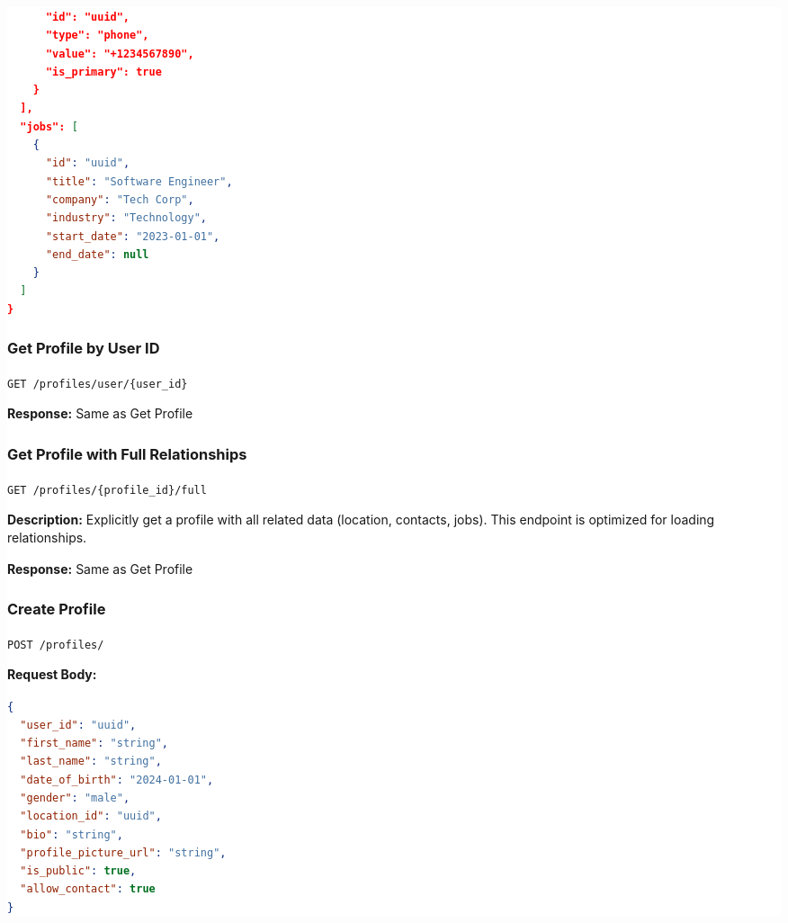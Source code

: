 ```json
      "id": "uuid",
      "type": "phone",
      "value": "+1234567890",
      "is_primary": true
    }
  ],
  "jobs": [
    {
      "id": "uuid",
      "title": "Software Engineer",
      "company": "Tech Corp",
      "industry": "Technology",
      "start_date": "2023-01-01",
      "end_date": null
    }
  ]
}
```

### Get Profile by User ID

```http
GET /profiles/user/{user_id}
```

**Response:** Same as Get Profile

### Get Profile with Full Relationships

```http
GET /profiles/{profile_id}/full
```

**Description:** Explicitly get a profile with all related data (location, contacts, jobs). This endpoint is optimized for loading relationships.

**Response:** Same as Get Profile

### Create Profile

```http
POST /profiles/
```

**Request Body:**

```json
{
  "user_id": "uuid",
  "first_name": "string",
  "last_name": "string",
  "date_of_birth": "2024-01-01",
  "gender": "male",
  "location_id": "uuid",
  "bio": "string",
  "profile_picture_url": "string",
  "is_public": true,
  "allow_contact": true
}
```
